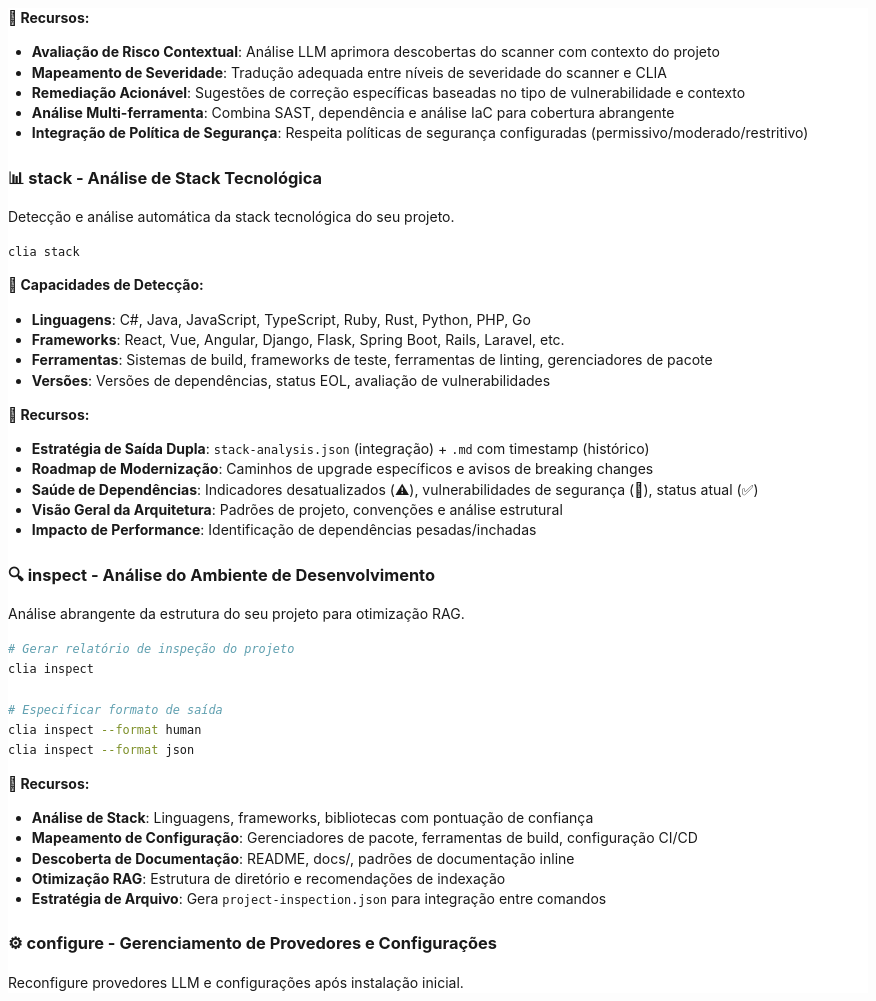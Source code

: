 **🎯 Recursos:**
- **Avaliação de Risco Contextual**: Análise LLM aprimora descobertas do scanner com contexto do projeto
- **Mapeamento de Severidade**: Tradução adequada entre níveis de severidade do scanner e CLIA
- **Remediação Acionável**: Sugestões de correção específicas baseadas no tipo de vulnerabilidade e contexto
- **Análise Multi-ferramenta**: Combina SAST, dependência e análise IaC para cobertura abrangente
- **Integração de Política de Segurança**: Respeita políticas de segurança configuradas (permissivo/moderado/restritivo)

### 📊 stack - Análise de Stack Tecnológica
Detecção e análise automática da stack tecnológica do seu projeto.

```bash
clia stack
```

**🎯 Capacidades de Detecção:**
- **Linguagens**: C#, Java, JavaScript, TypeScript, Ruby, Rust, Python, PHP, Go
- **Frameworks**: React, Vue, Angular, Django, Flask, Spring Boot, Rails, Laravel, etc.
- **Ferramentas**: Sistemas de build, frameworks de teste, ferramentas de linting, gerenciadores de pacote
- **Versões**: Versões de dependências, status EOL, avaliação de vulnerabilidades

**🎯 Recursos:**
- **Estratégia de Saída Dupla**: `stack-analysis.json` (integração) + `.md` com timestamp (histórico)
- **Roadmap de Modernização**: Caminhos de upgrade específicos e avisos de breaking changes
- **Saúde de Dependências**: Indicadores desatualizados (⚠️), vulnerabilidades de segurança (🚨), status atual (✅)
- **Visão Geral da Arquitetura**: Padrões de projeto, convenções e análise estrutural
- **Impacto de Performance**: Identificação de dependências pesadas/inchadas

### 🔍 inspect - Análise do Ambiente de Desenvolvimento
Análise abrangente da estrutura do seu projeto para otimização RAG.

```bash
# Gerar relatório de inspeção do projeto
clia inspect

# Especificar formato de saída
clia inspect --format human
clia inspect --format json
```

**🎯 Recursos:**
- **Análise de Stack**: Linguagens, frameworks, bibliotecas com pontuação de confiança
- **Mapeamento de Configuração**: Gerenciadores de pacote, ferramentas de build, configuração CI/CD
- **Descoberta de Documentação**: README, docs/, padrões de documentação inline
- **Otimização RAG**: Estrutura de diretório e recomendações de indexação
- **Estratégia de Arquivo**: Gera `project-inspection.json` para integração entre comandos

### ⚙️ configure - Gerenciamento de Provedores e Configurações
Reconfigure provedores LLM e configurações após instalação inicial.
